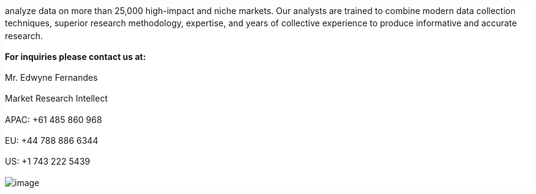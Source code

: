 analyze data on more than 25,000 high-impact and niche markets. Our analysts are trained to combine modern data collection techniques, superior research methodology, expertise, and years of collective experience to produce informative and accurate research.</span></p><p><strong>For inquiries please contact us at:</strong></p><p>Mr. Edwyne Fernandes</p><p>Market Research Intellect</p><p>APAC: +61 485 860 968</p><p>EU: +44 788 886 6344</p><p>US: +1 743 222 5439</p>
![image](https://github.com/user-attachments/assets/be63ce92-65fd-4e36-9eb4-fa51c8a4299f)
